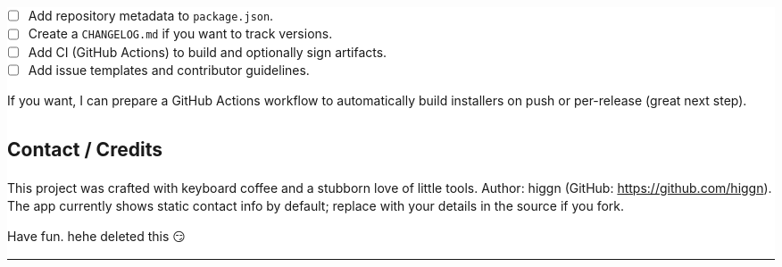 
- [ ] Add repository metadata to `package.json`.
- [ ] Create a `CHANGELOG.md` if you want to track versions.
- [ ] Add CI (GitHub Actions) to build and optionally sign artifacts.
- [ ] Add issue templates and contributor guidelines.

If you want, I can prepare a GitHub Actions workflow to automatically build installers on push or per-release (great next step).


Contact / Credits
-----------------

This project was crafted with keyboard coffee and a stubborn love of little tools. Author: higgn (GitHub: https://github.com/higgn). The app currently shows static contact info by default; replace with your details in the source if you fork.

Have fun. hehe deleted this 😏

---

